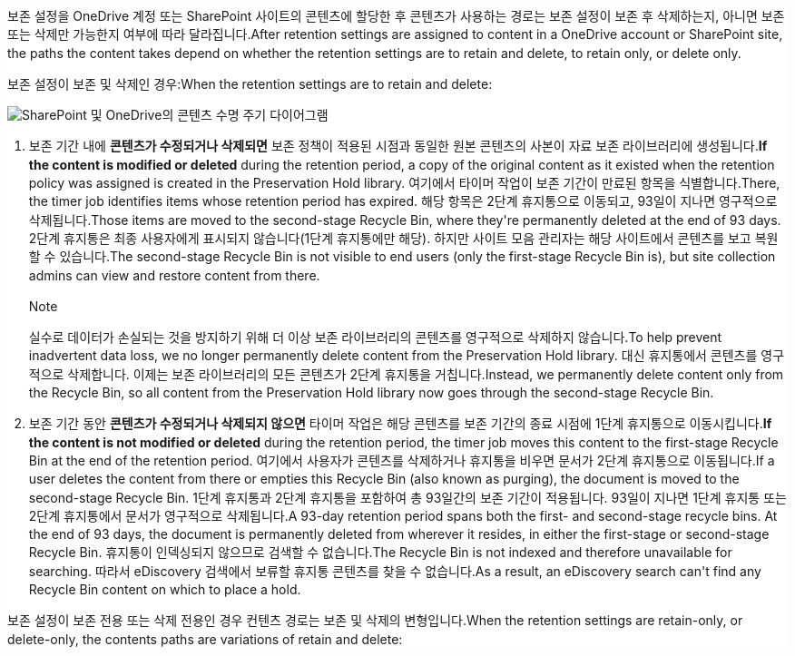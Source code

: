 <span data-ttu-id="d7b3b-139">보존 설정을 OneDrive 계정 또는 SharePoint 사이트의 콘텐츠에 할당한 후 콘텐츠가 사용하는 경로는 보존 설정이 보존 후 삭제하는지, 아니면 보존 또는 삭제만 가능한지 여부에 따라 달라집니다.</span><span class="sxs-lookup"><span data-stu-id="d7b3b-139">After retention settings are assigned to content in a OneDrive account or SharePoint site, the paths the content takes depend on whether the retention settings are to retain and delete, to retain only, or delete only.</span></span>

<span data-ttu-id="d7b3b-140">보존 설정이 보존 및 삭제인 경우:</span><span class="sxs-lookup"><span data-stu-id="d7b3b-140">When the retention settings are to retain and delete:</span></span>

![SharePoint 및 OneDrive의 콘텐츠 수명 주기 다이어그램](../media/Retention_Diagram_of_retention_flow_in_sites.png)
  
1. <span data-ttu-id="d7b3b-142">보존 기간 내에 **콘텐츠가 수정되거나 삭제되면** 보존 정책이 적용된 시점과 동일한 원본 콘텐츠의 사본이 자료 보존 라이브러리에 생성됩니다.</span><span class="sxs-lookup"><span data-stu-id="d7b3b-142">**If the content is modified or deleted** during the retention period, a copy of the original content as it existed when the retention policy was assigned is created in the Preservation Hold library.</span></span> <span data-ttu-id="d7b3b-143">여기에서 타이머 작업이 보존 기간이 만료된 항목을 식별합니다.</span><span class="sxs-lookup"><span data-stu-id="d7b3b-143">There, the timer job identifies items whose retention period has expired.</span></span> <span data-ttu-id="d7b3b-144">해당 항목은 2단계 휴지통으로 이동되고, 93일이 지나면 영구적으로 삭제됩니다.</span><span class="sxs-lookup"><span data-stu-id="d7b3b-144">Those items are moved to the second-stage Recycle Bin, where they're permanently deleted at the end of 93 days.</span></span> <span data-ttu-id="d7b3b-145">2단계 휴지통은 최종 사용자에게 표시되지 않습니다(1단계 휴지통에만 해당). 하지만 사이트 모음 관리자는 해당 사이트에서 콘텐츠를 보고 복원할 수 있습니다.</span><span class="sxs-lookup"><span data-stu-id="d7b3b-145">The second-stage Recycle Bin is not visible to end users (only the first-stage Recycle Bin is), but site collection admins can view and restore content from there.</span></span>

    > [!NOTE]
    > <span data-ttu-id="d7b3b-146">실수로 데이터가 손실되는 것을 방지하기 위해 더 이상 보존 라이브러리의 콘텐츠를 영구적으로 삭제하지 않습니다.</span><span class="sxs-lookup"><span data-stu-id="d7b3b-146">To help prevent inadvertent data loss, we no longer permanently delete content from the Preservation Hold library.</span></span> <span data-ttu-id="d7b3b-147">대신 휴지통에서 콘텐츠를 영구적으로 삭제합니다. 이제는 보존 라이브러리의 모든 콘텐츠가 2단계 휴지통을 거칩니다.</span><span class="sxs-lookup"><span data-stu-id="d7b3b-147">Instead, we permanently delete content only from the Recycle Bin, so all content from the Preservation Hold library now goes through the second-stage Recycle Bin.</span></span>
    
2. <span data-ttu-id="d7b3b-148">보존 기간 동안 **콘텐츠가 수정되거나 삭제되지 않으면** 타이머 작업은 해당 콘텐츠를 보존 기간의 종료 시점에 1단계 휴지통으로 이동시킵니다.</span><span class="sxs-lookup"><span data-stu-id="d7b3b-148">**If the content is not modified or deleted** during the retention period, the timer job moves this content to the first-stage Recycle Bin at the end of the retention period.</span></span> <span data-ttu-id="d7b3b-149">여기에서 사용자가 콘텐츠를 삭제하거나 휴지통을 비우면 문서가 2단계 휴지통으로 이동됩니다.</span><span class="sxs-lookup"><span data-stu-id="d7b3b-149">If a user deletes the content from there or empties this Recycle Bin (also known as purging), the document is moved to the second-stage Recycle Bin.</span></span> <span data-ttu-id="d7b3b-150">1단계 휴지통과 2단계 휴지통을 포함하여 총 93일간의 보존 기간이 적용됩니다. 93일이 지나면 1단계 휴지통 또는 2단계 휴지통에서 문서가 영구적으로 삭제됩니다.</span><span class="sxs-lookup"><span data-stu-id="d7b3b-150">A 93-day retention period spans both the first- and second-stage recycle bins. At the end of 93 days, the document is permanently deleted from wherever it resides, in either the first-stage or second-stage Recycle Bin.</span></span> <span data-ttu-id="d7b3b-151">휴지통이 인덱싱되지 않으므로 검색할 수 없습니다.</span><span class="sxs-lookup"><span data-stu-id="d7b3b-151">The Recycle Bin is not indexed and therefore unavailable for searching.</span></span> <span data-ttu-id="d7b3b-152">따라서 eDiscovery 검색에서 보류할 휴지통 콘텐츠를 찾을 수 없습니다.</span><span class="sxs-lookup"><span data-stu-id="d7b3b-152">As a result, an eDiscovery search can't find any Recycle Bin content on which to place a hold.</span></span>

<span data-ttu-id="d7b3b-153">보존 설정이 보존 전용 또는 삭제 전용인 경우 컨텐츠 경로는 보존 및 삭제의 변형입니다.</span><span class="sxs-lookup"><span data-stu-id="d7b3b-153">When the retention settings are retain-only, or delete-only, the contents paths are variations of retain and delete:</span></span>
